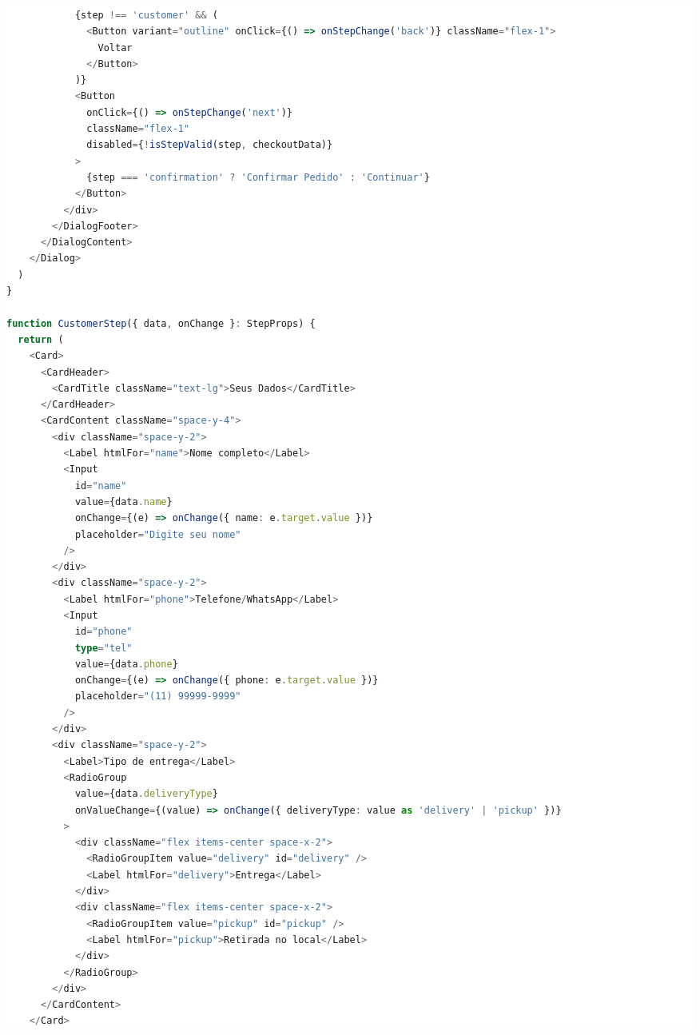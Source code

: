 ```typescript
            {step !== 'customer' && (
              <Button variant="outline" onClick={() => onStepChange('back')} className="flex-1">
                Voltar
              </Button>
            )}
            <Button 
              onClick={() => onStepChange('next')} 
              className="flex-1"
              disabled={!isStepValid(step, checkoutData)}
            >
              {step === 'confirmation' ? 'Confirmar Pedido' : 'Continuar'}
            </Button>
          </div>
        </DialogFooter>
      </DialogContent>
    </Dialog>
  )
}

function CustomerStep({ data, onChange }: StepProps) {
  return (
    <Card>
      <CardHeader>
        <CardTitle className="text-lg">Seus Dados</CardTitle>
      </CardHeader>
      <CardContent className="space-y-4">
        <div className="space-y-2">
          <Label htmlFor="name">Nome completo</Label>
          <Input
            id="name"
            value={data.name}
            onChange={(e) => onChange({ name: e.target.value })}
            placeholder="Digite seu nome"
          />
        </div>
        <div className="space-y-2">
          <Label htmlFor="phone">Telefone/WhatsApp</Label>
          <Input
            id="phone"
            type="tel"
            value={data.phone}
            onChange={(e) => onChange({ phone: e.target.value })}
            placeholder="(11) 99999-9999"
          />
        </div>
        <div className="space-y-2">
          <Label>Tipo de entrega</Label>
          <RadioGroup
            value={data.deliveryType}
            onValueChange={(value) => onChange({ deliveryType: value as 'delivery' | 'pickup' })}
          >
            <div className="flex items-center space-x-2">
              <RadioGroupItem value="delivery" id="delivery" />
              <Label htmlFor="delivery">Entrega</Label>
            </div>
            <div className="flex items-center space-x-2">
              <RadioGroupItem value="pickup" id="pickup" />
              <Label htmlFor="pickup">Retirada no local</Label>
            </div>
          </RadioGroup>
        </div>
      </CardContent>
    </Card>
```